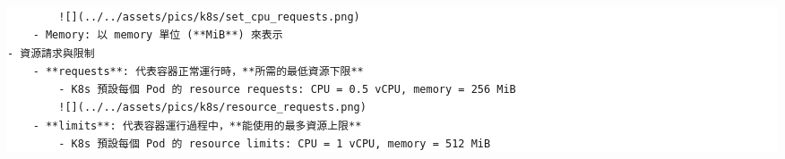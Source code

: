             ![](../../assets/pics/k8s/set_cpu_requests.png)
        - Memory: 以 memory 單位 (**MiB**) 來表示
    - 資源請求與限制
        - **requests**: 代表容器正常運行時，**所需的最低資源下限**
            - K8s 預設每個 Pod 的 resource requests: CPU = 0.5 vCPU, memory = 256 MiB
            ![](../../assets/pics/k8s/resource_requests.png)
        - **limits**: 代表容器運行過程中，**能使用的最多資源上限**
            - K8s 預設每個 Pod 的 resource limits: CPU = 1 vCPU, memory = 512 MiB